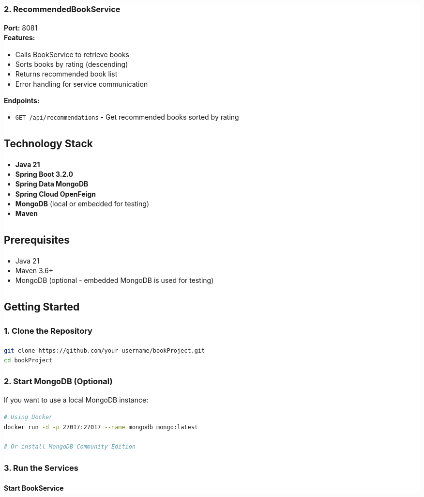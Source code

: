 ### 2. RecommendedBookService

**Port:** 8081  
**Features:**

- Calls BookService to retrieve books
- Sorts books by rating (descending)
- Returns recommended book list
- Error handling for service communication

**Endpoints:**

- `GET /api/recommendations` - Get recommended books sorted by rating

## Technology Stack

- **Java 21**
- **Spring Boot 3.2.0**
- **Spring Data MongoDB**
- **Spring Cloud OpenFeign**
- **MongoDB** (local or embedded for testing)
- **Maven**

## Prerequisites

- Java 21
- Maven 3.6+
- MongoDB (optional - embedded MongoDB is used for testing)

## Getting Started

### 1. Clone the Repository

```bash
git clone https://github.com/your-username/bookProject.git
cd bookProject
```

### 2. Start MongoDB (Optional)

If you want to use a local MongoDB instance:

```bash
# Using Docker
docker run -d -p 27017:27017 --name mongodb mongo:latest

# Or install MongoDB Community Edition
```

### 3. Run the Services

#### Start BookService
